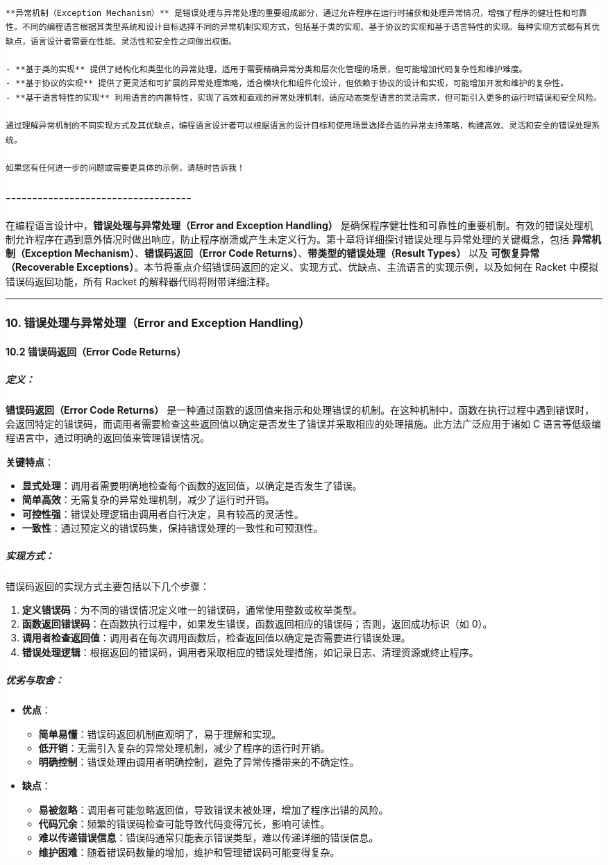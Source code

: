     **异常机制（Exception Mechanism）** 是错误处理与异常处理的重要组成部分，通过允许程序在运行时捕获和处理异常情况，增强了程序的健壮性和可靠性。不同的编程语言根据其类型系统和设计目标选择不同的异常机制实现方式，包括基于类的实现、基于协议的实现和基于语言特性的实现。每种实现方式都有其优缺点，语言设计者需要在性能、灵活性和安全性之间做出权衡。
    
    - **基于类的实现** 提供了结构化和类型化的异常处理，适用于需要精确异常分类和层次化管理的场景，但可能增加代码复杂性和维护难度。
    - **基于协议的实现** 提供了更灵活和可扩展的异常处理策略，适合模块化和组件化设计，但依赖于协议的设计和实现，可能增加开发和维护的复杂性。
    - **基于语言特性的实现** 利用语言的内置特性，实现了高效和直观的异常处理机制，适应动态类型语言的灵活需求，但可能引入更多的运行时错误和安全风险。
    
    通过理解异常机制的不同实现方式及其优缺点，编程语言设计者可以根据语言的设计目标和使用场景选择合适的异常支持策略，构建高效、灵活和安全的错误处理系统。
    
    如果您有任何进一步的问题或需要更具体的示例，请随时告诉我！

### -----------------------------------

在编程语言设计中，**错误处理与异常处理（Error and Exception Handling）** 是确保程序健壮性和可靠性的重要机制。有效的错误处理机制允许程序在遇到意外情况时做出响应，防止程序崩溃或产生未定义行为。第十章将详细探讨错误处理与异常处理的关键概念，包括 **异常机制（Exception Mechanism）**、**错误码返回（Error Code Returns）**、**带类型的错误处理（Result Types）** 以及 **可恢复异常（Recoverable Exceptions）**。本节将重点介绍错误码返回的定义、实现方式、优缺点、主流语言的实现示例，以及如何在 Racket 中模拟错误码返回功能，所有 Racket 的解释器代码将附带详细注释。

---

### 10. **错误处理与异常处理（Error and Exception Handling）**

#### 10.2 **错误码返回（Error Code Returns）**

##### **定义**：

**错误码返回（Error Code Returns）** 是一种通过函数的返回值来指示和处理错误的机制。在这种机制中，函数在执行过程中遇到错误时，会返回特定的错误码，而调用者需要检查这些返回值以确定是否发生了错误并采取相应的处理措施。此方法广泛应用于诸如 C 语言等低级编程语言中，通过明确的返回值来管理错误情况。

**关键特点**：

- **显式处理**：调用者需要明确地检查每个函数的返回值，以确定是否发生了错误。
- **简单高效**：无需复杂的异常处理机制，减少了运行时开销。
- **可控性强**：错误处理逻辑由调用者自行决定，具有较高的灵活性。
- **一致性**：通过预定义的错误码集，保持错误处理的一致性和可预测性。

##### **实现方式**：

错误码返回的实现方式主要包括以下几个步骤：

1. **定义错误码**：为不同的错误情况定义唯一的错误码，通常使用整数或枚举类型。
2. **函数返回错误码**：在函数执行过程中，如果发生错误，函数返回相应的错误码；否则，返回成功标识（如 0）。
3. **调用者检查返回值**：调用者在每次调用函数后，检查返回值以确定是否需要进行错误处理。
4. **错误处理逻辑**：根据返回的错误码，调用者采取相应的错误处理措施，如记录日志、清理资源或终止程序。

##### **优劣与取舍**：

- **优点**：
  - **简单易懂**：错误码返回机制直观明了，易于理解和实现。
  - **低开销**：无需引入复杂的异常处理机制，减少了程序的运行时开销。
  - **明确控制**：错误处理由调用者明确控制，避免了异常传播带来的不确定性。
  
- **缺点**：
  - **易被忽略**：调用者可能忽略返回值，导致错误未被处理，增加了程序出错的风险。
  - **代码冗余**：频繁的错误码检查可能导致代码变得冗长，影响可读性。
  - **难以传递错误信息**：错误码通常只能表示错误类型，难以传递详细的错误信息。
  - **维护困难**：随着错误码数量的增加，维护和管理错误码可能变得复杂。
